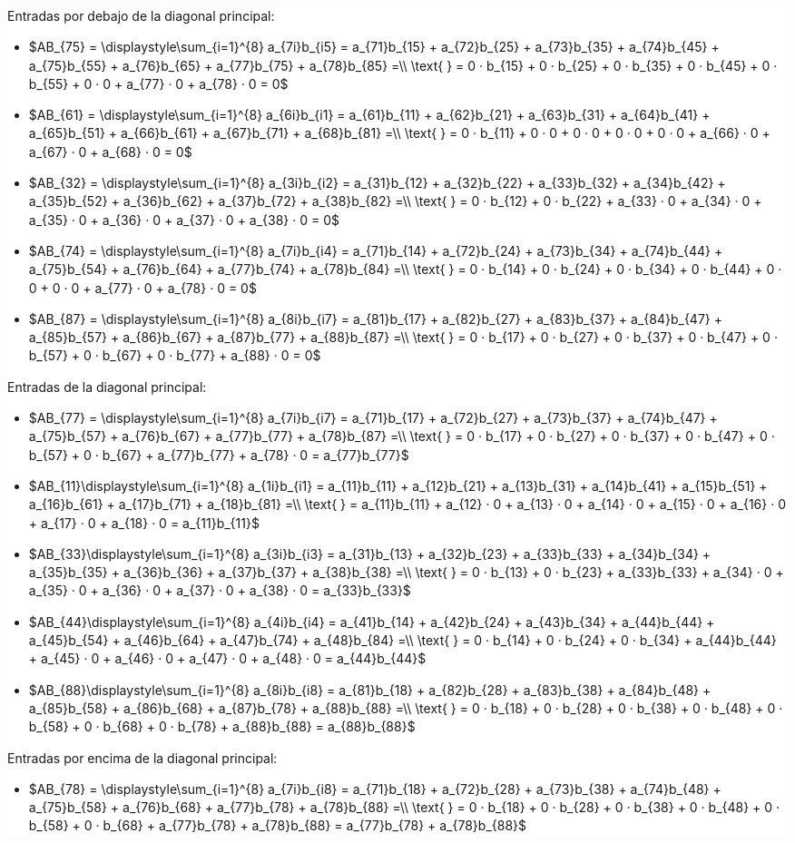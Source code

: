 Entradas por debajo de la diagonal principal:

- $AB_{75} = \displaystyle\sum_{i=1}^{8} a_{7i}b_{i5} = a_{71}b_{15} + a_{72}b_{25} + a_{73}b_{35} + a_{74}b_{45} + a_{75}b_{55} + a_{76}b_{65} + a_{77}b_{75} + a_{78}b_{85} =\\
\text{        } = 0 · b_{15} + 0 · b_{25} + 0 · b_{35} + 0 · b_{45} + 0 · b_{55} + 0 · 0 + a_{77} · 0 + a_{78} · 0 = 0$

- $AB_{61} = \displaystyle\sum_{i=1}^{8} a_{6i}b_{i1} = a_{61}b_{11} + a_{62}b_{21} + a_{63}b_{31} + a_{64}b_{41} + a_{65}b_{51} + a_{66}b_{61} + a_{67}b_{71} + a_{68}b_{81} =\\
\text{        } = 0 · b_{11} + 0 · 0 + 0 · 0 + 0 · 0 + 0 · 0 + a_{66} · 0 + a_{67} · 0 + a_{68} · 0 = 0$

- $AB_{32} = \displaystyle\sum_{i=1}^{8} a_{3i}b_{i2} = a_{31}b_{12} + a_{32}b_{22} + a_{33}b_{32} + a_{34}b_{42} + a_{35}b_{52} + a_{36}b_{62} + a_{37}b_{72} + a_{38}b_{82} =\\
\text{        } = 0 · b_{12} + 0 · b_{22} + a_{33} · 0 + a_{34} · 0 + a_{35} · 0 + a_{36} · 0 + a_{37} · 0 + a_{38} · 0 = 0$

- $AB_{74} = \displaystyle\sum_{i=1}^{8} a_{7i}b_{i4} = a_{71}b_{14} + a_{72}b_{24} + a_{73}b_{34} + a_{74}b_{44} + a_{75}b_{54} + a_{76}b_{64} + a_{77}b_{74} + a_{78}b_{84} =\\
\text{        } = 0 · b_{14} + 0 · b_{24} + 0 · b_{34} + 0 · b_{44} + 0 · 0 + 0 · 0 + a_{77} · 0 + a_{78} · 0 = 0$

- $AB_{87} = \displaystyle\sum_{i=1}^{8} a_{8i}b_{i7} = a_{81}b_{17} + a_{82}b_{27} + a_{83}b_{37} + a_{84}b_{47} + a_{85}b_{57} + a_{86}b_{67} + a_{87}b_{77} + a_{88}b_{87} =\\
\text{        } = 0 · b_{17} + 0 · b_{27} + 0 · b_{37} + 0 · b_{47} + 0 · b_{57} + 0 · b_{67} + 0 · b_{77} + a_{88} · 0 = 0$

Entradas de la diagonal principal:

- $AB_{77} = \displaystyle\sum_{i=1}^{8} a_{7i}b_{i7} = a_{71}b_{17} + a_{72}b_{27} + a_{73}b_{37} + a_{74}b_{47} + a_{75}b_{57} + a_{76}b_{67} + a_{77}b_{77} + a_{78}b_{87} =\\
\text{        } = 0 · b_{17} + 0 · b_{27} + 0 · b_{37} + 0 · b_{47} + 0 · b_{57} + 0 · b_{67} + a_{77}b_{77} + a_{78} · 0 = a_{77}b_{77}$

- $AB_{11}\displaystyle\sum_{i=1}^{8} a_{1i}b_{i1} = a_{11}b_{11} + a_{12}b_{21} + a_{13}b_{31} + a_{14}b_{41} + a_{15}b_{51} + a_{16}b_{61} + a_{17}b_{71} + a_{18}b_{81} =\\
\text{        } = a_{11}b_{11} + a_{12} · 0 + a_{13} · 0 + a_{14} · 0 + a_{15} · 0 + a_{16} · 0 + a_{17} · 0 + a_{18} · 0 = a_{11}b_{11}$

- $AB_{33}\displaystyle\sum_{i=1}^{8} a_{3i}b_{i3} = a_{31}b_{13} + a_{32}b_{23} + a_{33}b_{33} + a_{34}b_{34} + a_{35}b_{35} + a_{36}b_{36} + a_{37}b_{37} + a_{38}b_{38} =\\
\text{        } = 0 · b_{13} + 0 · b_{23} + a_{33}b_{33} + a_{34} · 0 + a_{35} · 0 + a_{36} · 0 + a_{37} · 0 + a_{38} · 0 = a_{33}b_{33}$

- $AB_{44}\displaystyle\sum_{i=1}^{8} a_{4i}b_{i4} = a_{41}b_{14} + a_{42}b_{24} + a_{43}b_{34} + a_{44}b_{44} + a_{45}b_{54} + a_{46}b_{64} + a_{47}b_{74} + a_{48}b_{84} =\\
\text{        } = 0 · b_{14} + 0 · b_{24} + 0 · b_{34} + a_{44}b_{44} + a_{45} · 0 + a_{46} · 0 + a_{47} · 0 + a_{48} · 0 = a_{44}b_{44}$

- $AB_{88}\displaystyle\sum_{i=1}^{8} a_{8i}b_{i8} = a_{81}b_{18} + a_{82}b_{28} + a_{83}b_{38} + a_{84}b_{48} + a_{85}b_{58} + a_{86}b_{68} + a_{87}b_{78} + a_{88}b_{88} =\\
\text{        } = 0 · b_{18} + 0 · b_{28} + 0 · b_{38} + 0 · b_{48} + 0 · b_{58} + 0 · b_{68} + 0 · b_{78} + a_{88}b_{88} = a_{88}b_{88}$

Entradas por encima de la diagonal principal:

- $AB_{78} = \displaystyle\sum_{i=1}^{8} a_{7i}b_{i8} = a_{71}b_{18} + a_{72}b_{28} + a_{73}b_{38} + a_{74}b_{48} + a_{75}b_{58} + a_{76}b_{68} + a_{77}b_{78} + a_{78}b_{88} =\\
\text{        } = 0 · b_{18} + 0 · b_{28} + 0 · b_{38} + 0 · b_{48} + 0 · b_{58} + 0 · b_{68} + a_{77}b_{78} + a_{78}b_{88} = a_{77}b_{78} + a_{78}b_{88}$
